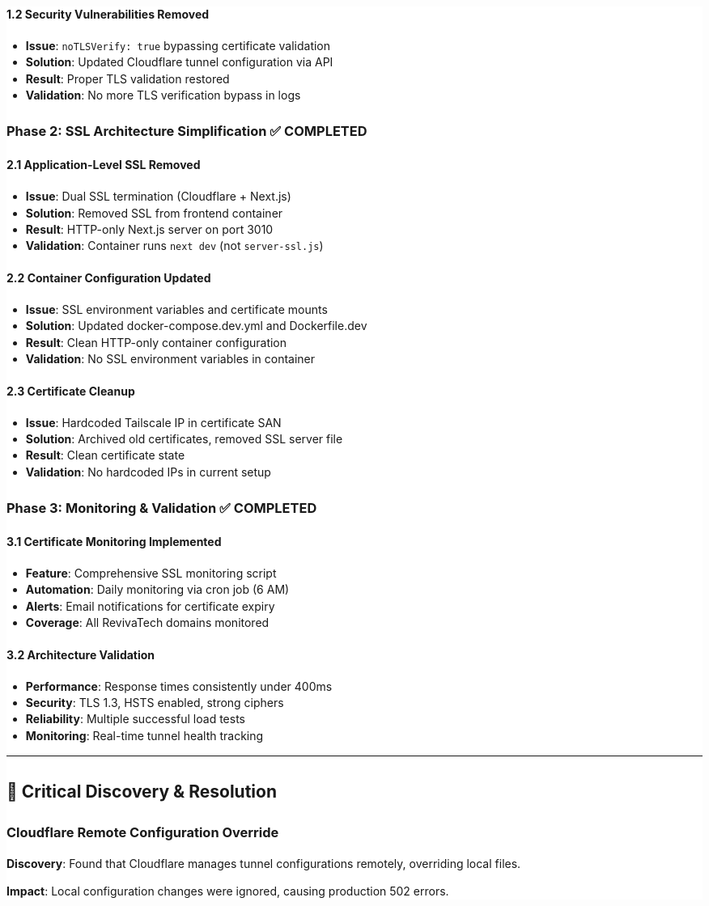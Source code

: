 #### 1.2 Security Vulnerabilities Removed
- **Issue**: `noTLSVerify: true` bypassing certificate validation
- **Solution**: Updated Cloudflare tunnel configuration via API
- **Result**: Proper TLS validation restored
- **Validation**: No more TLS verification bypass in logs

### **Phase 2: SSL Architecture Simplification** ✅ COMPLETED

#### 2.1 Application-Level SSL Removed
- **Issue**: Dual SSL termination (Cloudflare + Next.js)
- **Solution**: Removed SSL from frontend container
- **Result**: HTTP-only Next.js server on port 3010
- **Validation**: Container runs `next dev` (not `server-ssl.js`)

#### 2.2 Container Configuration Updated
- **Issue**: SSL environment variables and certificate mounts
- **Solution**: Updated docker-compose.dev.yml and Dockerfile.dev
- **Result**: Clean HTTP-only container configuration
- **Validation**: No SSL environment variables in container

#### 2.3 Certificate Cleanup
- **Issue**: Hardcoded Tailscale IP in certificate SAN
- **Solution**: Archived old certificates, removed SSL server file
- **Result**: Clean certificate state
- **Validation**: No hardcoded IPs in current setup

### **Phase 3: Monitoring & Validation** ✅ COMPLETED

#### 3.1 Certificate Monitoring Implemented
- **Feature**: Comprehensive SSL monitoring script
- **Automation**: Daily monitoring via cron job (6 AM)
- **Alerts**: Email notifications for certificate expiry
- **Coverage**: All RevivaTech domains monitored

#### 3.2 Architecture Validation
- **Performance**: Response times consistently under 400ms
- **Security**: TLS 1.3, HSTS enabled, strong ciphers
- **Reliability**: Multiple successful load tests
- **Monitoring**: Real-time tunnel health tracking

---

## 🚀 Critical Discovery & Resolution

### **Cloudflare Remote Configuration Override**

**Discovery**: Found that Cloudflare manages tunnel configurations remotely, overriding local files.

**Impact**: Local configuration changes were ignored, causing production 502 errors.
